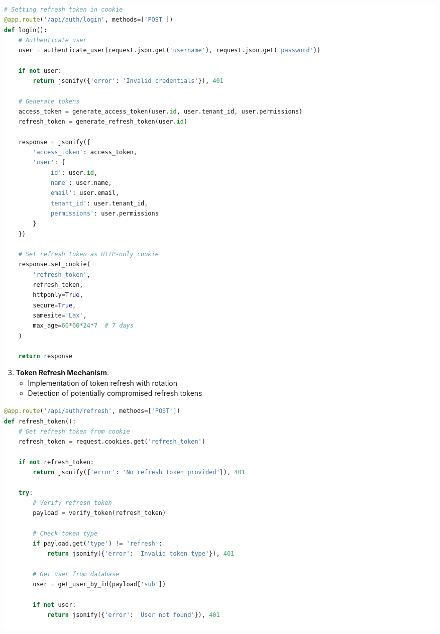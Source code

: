 ```python
# Setting refresh token in cookie
@app.route('/api/auth/login', methods=['POST'])
def login():
    # Authenticate user
    user = authenticate_user(request.json.get('username'), request.json.get('password'))
    
    if not user:
        return jsonify({'error': 'Invalid credentials'}), 401
    
    # Generate tokens
    access_token = generate_access_token(user.id, user.tenant_id, user.permissions)
    refresh_token = generate_refresh_token(user.id)
    
    response = jsonify({
        'access_token': access_token,
        'user': {
            'id': user.id,
            'name': user.name,
            'email': user.email,
            'tenant_id': user.tenant_id,
            'permissions': user.permissions
        }
    })
    
    # Set refresh token as HTTP-only cookie
    response.set_cookie(
        'refresh_token',
        refresh_token,
        httponly=True,
        secure=True,
        samesite='Lax',
        max_age=60*60*24*7  # 7 days
    )
    
    return response
```

3. **Token Refresh Mechanism**:
   - Implementation of token refresh with rotation
   - Detection of potentially compromised refresh tokens

```python
@app.route('/api/auth/refresh', methods=['POST'])
def refresh_token():
    # Get refresh token from cookie
    refresh_token = request.cookies.get('refresh_token')
    
    if not refresh_token:
        return jsonify({'error': 'No refresh token provided'}), 401
    
    try:
        # Verify refresh token
        payload = verify_token(refresh_token)
        
        # Check token type
        if payload.get('type') != 'refresh':
            return jsonify({'error': 'Invalid token type'}), 401
        
        # Get user from database
        user = get_user_by_id(payload['sub'])
        
        if not user:
            return jsonify({'error': 'User not found'}), 401
        
```